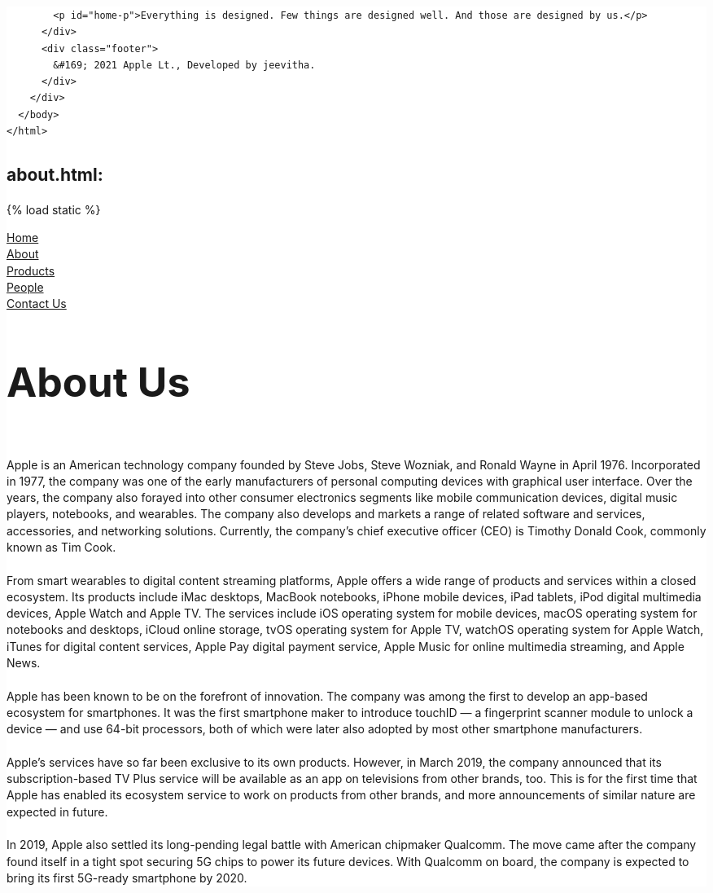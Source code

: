 ```
        <p id="home-p">Everything is designed. Few things are designed well. And those are designed by us.</p>
      </div>
      <div class="footer">
        &#169; 2021 Apple Lt., Developed by jeevitha.
      </div>
    </div>
  </body>
</html>
```
## about.html:
{% load static %}

<!DOCTYPE html>
<html lang="en">
  <head>
    <title>Apple</title>
    <link rel="stylesheet" href="{% static 'css/layout.css' %}" />
    <link rel="icon" href="https://alchemyimmersive.com/wp-content/uploads/sites/4/2020/04/apple-logo-transparent.png" type="image/x-icon" />
  </head>

  <body>
    <div class="container">
      <div class="banner"></div>
      <div class="menu">
        <div class="menuitem fill"><a href="/home">Home</a></div>
        <div class="menuitem fill"><a href="/about">About</a></div>
        <div class="menuitem fill"><a href="/products">Products</a></div>
        <div class="menuitem fill"><a href="/people">People</a></div>
        <div class="menuitem fill"><a href="/contact">Contact Us</a></div>
      </div>
      <div class="content p-con">
        <h1 style="margin:auto;margin-top:50px;font-size:50px;">About Us</h1><br><br>
        <p id="about-p">Apple is an American technology company founded by Steve Jobs, Steve Wozniak, and Ronald Wayne in April 1976. Incorporated in 1977, the company was one of the early manufacturers of personal computing devices with graphical user interface. Over the years, the company also forayed into other consumer electronics segments like mobile communication devices, digital music players, notebooks, and wearables. The company also develops and markets a range of related software and services, accessories, and networking solutions. Currently, the company’s chief executive officer (CEO) is Timothy Donald Cook, commonly known as Tim Cook.
            <br><br>
            From smart wearables to digital content streaming platforms, Apple offers a wide range of products and services within a closed ecosystem. Its products include iMac desktops, MacBook notebooks, iPhone mobile devices, iPad tablets, iPod digital multimedia devices, Apple Watch and Apple TV. The services include iOS operating system for mobile devices, macOS operating system for notebooks and desktops, iCloud online storage, tvOS operating system for Apple TV, watchOS operating system for Apple Watch, iTunes for digital content services, Apple Pay digital payment service, Apple Music for online multimedia streaming, and Apple News.
            <br><br>
            Apple has been known to be on the forefront of innovation. The company was among the first to develop an app-based ecosystem for smartphones. It was the first smartphone maker to introduce touchID — a fingerprint scanner module to unlock a device — and use 64-bit processors, both of which were later also adopted by most other smartphone manufacturers.
            <br><br>
            Apple’s services have so far been exclusive to its own products. However, in March 2019, the company announced that its subscription-based TV Plus service will be available as an app on televisions from other brands, too. This is for the first time that Apple has enabled its ecosystem service to work on products from other brands, and more announcements of similar nature are expected in future.
            <br><br>
            In 2019, Apple also settled its long-pending legal battle with American chipmaker Qualcomm. The move came after the company found itself in a tight spot securing 5G chips to power its future devices. With Qualcomm on board, the company is expected to bring its first 5G-ready smartphone by 2020.</p>